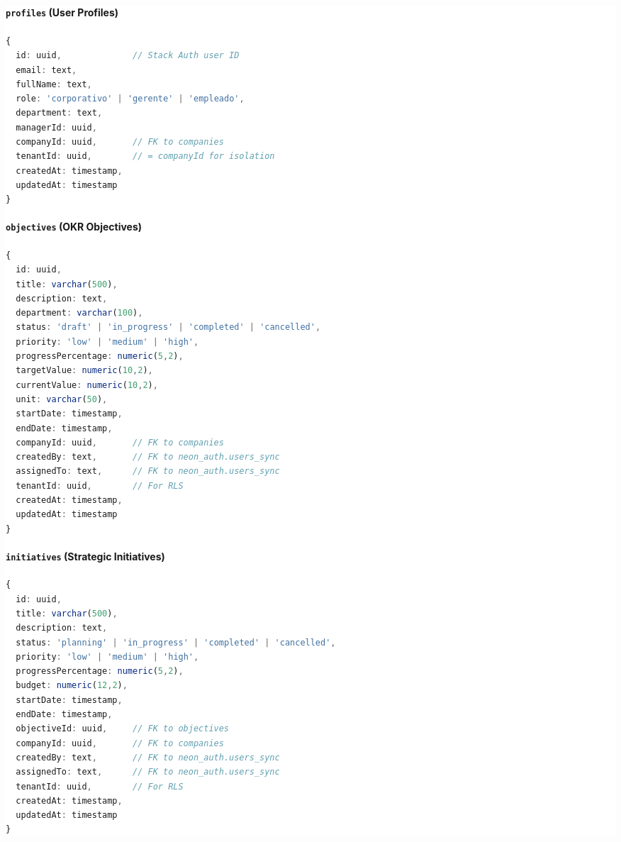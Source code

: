 #### `profiles` (User Profiles)
```typescript
{
  id: uuid,              // Stack Auth user ID
  email: text,
  fullName: text,
  role: 'corporativo' | 'gerente' | 'empleado',
  department: text,
  managerId: uuid,
  companyId: uuid,       // FK to companies
  tenantId: uuid,        // = companyId for isolation
  createdAt: timestamp,
  updatedAt: timestamp
}
```

#### `objectives` (OKR Objectives)
```typescript
{
  id: uuid,
  title: varchar(500),
  description: text,
  department: varchar(100),
  status: 'draft' | 'in_progress' | 'completed' | 'cancelled',
  priority: 'low' | 'medium' | 'high',
  progressPercentage: numeric(5,2),
  targetValue: numeric(10,2),
  currentValue: numeric(10,2),
  unit: varchar(50),
  startDate: timestamp,
  endDate: timestamp,
  companyId: uuid,       // FK to companies
  createdBy: text,       // FK to neon_auth.users_sync
  assignedTo: text,      // FK to neon_auth.users_sync
  tenantId: uuid,        // For RLS
  createdAt: timestamp,
  updatedAt: timestamp
}
```

#### `initiatives` (Strategic Initiatives)
```typescript
{
  id: uuid,
  title: varchar(500),
  description: text,
  status: 'planning' | 'in_progress' | 'completed' | 'cancelled',
  priority: 'low' | 'medium' | 'high',
  progressPercentage: numeric(5,2),
  budget: numeric(12,2),
  startDate: timestamp,
  endDate: timestamp,
  objectiveId: uuid,     // FK to objectives
  companyId: uuid,       // FK to companies
  createdBy: text,       // FK to neon_auth.users_sync
  assignedTo: text,      // FK to neon_auth.users_sync
  tenantId: uuid,        // For RLS
  createdAt: timestamp,
  updatedAt: timestamp
}
```
